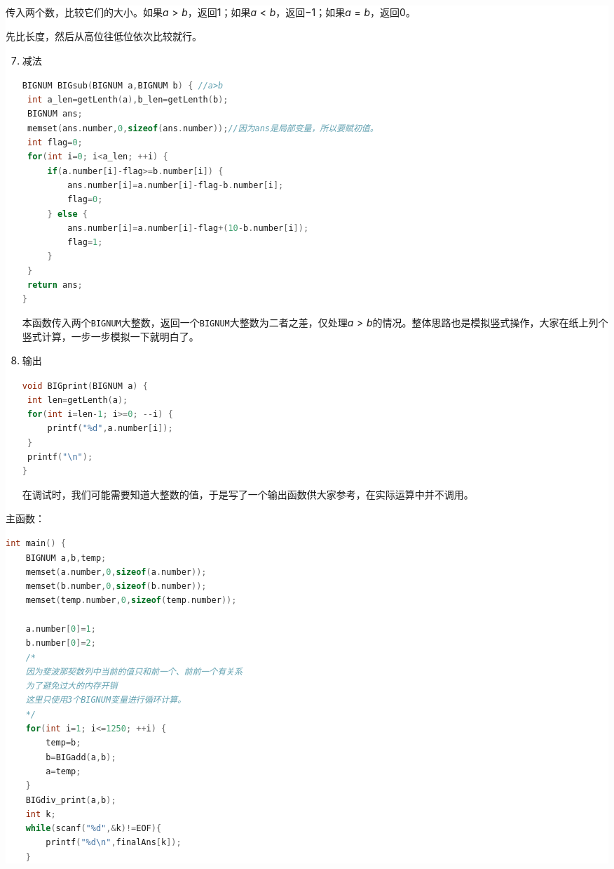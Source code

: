    传入两个数，比较它们的大小。如果$a>b$，返回$1$；如果$a<b$，返回$-1$；如果$a=b$，返回$0$。

   先比长度，然后从高位往低位依次比较就行。

7. 减法

   ```c
   BIGNUM BIGsub(BIGNUM a,BIGNUM b) { //a>b
   	int a_len=getLenth(a),b_len=getLenth(b);
   	BIGNUM ans;
   	memset(ans.number,0,sizeof(ans.number));//因为ans是局部变量，所以要赋初值。
   	int flag=0;
   	for(int i=0; i<a_len; ++i) {
   		if(a.number[i]-flag>=b.number[i]) {
   			ans.number[i]=a.number[i]-flag-b.number[i];
   			flag=0;
   		} else {
   			ans.number[i]=a.number[i]-flag+(10-b.number[i]);
   			flag=1;
   		}
   	}
   	return ans;
   }
   ```

   本函数传入两个`BIGNUM`大整数，返回一个`BIGNUM`大整数为二者之差，仅处理$a>b$的情况。整体思路也是模拟竖式操作，大家在纸上列个竖式计算，一步一步模拟一下就明白了。

8. 输出

   ```c
   void BIGprint(BIGNUM a) {
   	int len=getLenth(a);
   	for(int i=len-1; i>=0; --i) {
   		printf("%d",a.number[i]);
   	}
   	printf("\n");
   }
   ```

   在调试时，我们可能需要知道大整数的值，于是写了一个输出函数供大家参考，在实际运算中并不调用。

   

主函数：

```c
int main() {
	BIGNUM a,b,temp;
	memset(a.number,0,sizeof(a.number));
	memset(b.number,0,sizeof(b.number));
	memset(temp.number,0,sizeof(temp.number));
	
	a.number[0]=1;
	b.number[0]=2;
    /*
    因为斐波那契数列中当前的值只和前一个、前前一个有关系
    为了避免过大的内存开销
    这里只使用3个BIGNUM变量进行循环计算。
    */
	for(int i=1; i<=1250; ++i) {
		temp=b;
		b=BIGadd(a,b);
		a=temp;
	}
	BIGdiv_print(a,b);
	int k;
	while(scanf("%d",&k)!=EOF){
		printf("%d\n",finalAns[k]);
	}
```